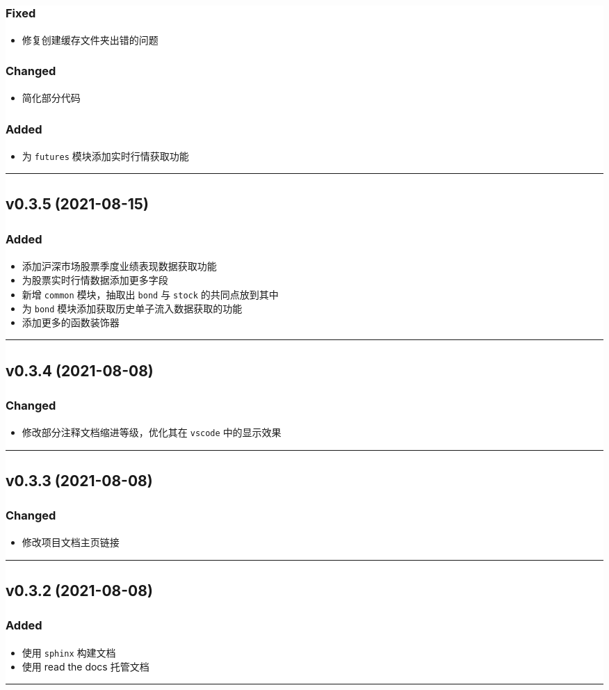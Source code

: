 ### Fixed

- 修复创建缓存文件夹出错的问题

### Changed

- 简化部分代码

### Added

- 为 `futures` 模块添加实时行情获取功能

---

## v0.3.5 (2021-08-15)

### Added

- 添加沪深市场股票季度业绩表现数据获取功能
- 为股票实时行情数据添加更多字段
- 新增 `common` 模块，抽取出 `bond` 与 `stock` 的共同点放到其中
- 为 `bond` 模块添加获取历史单子流入数据获取的功能
- 添加更多的函数装饰器

---

## v0.3.4 (2021-08-08)

### Changed

- 修改部分注释文档缩进等级，优化其在 `vscode` 中的显示效果

---

## v0.3.3 (2021-08-08)

### Changed

- 修改项目文档主页链接

---

## v0.3.2 (2021-08-08)

### Added

- 使用 `sphinx` 构建文档
- 使用 read the docs 托管文档

---
